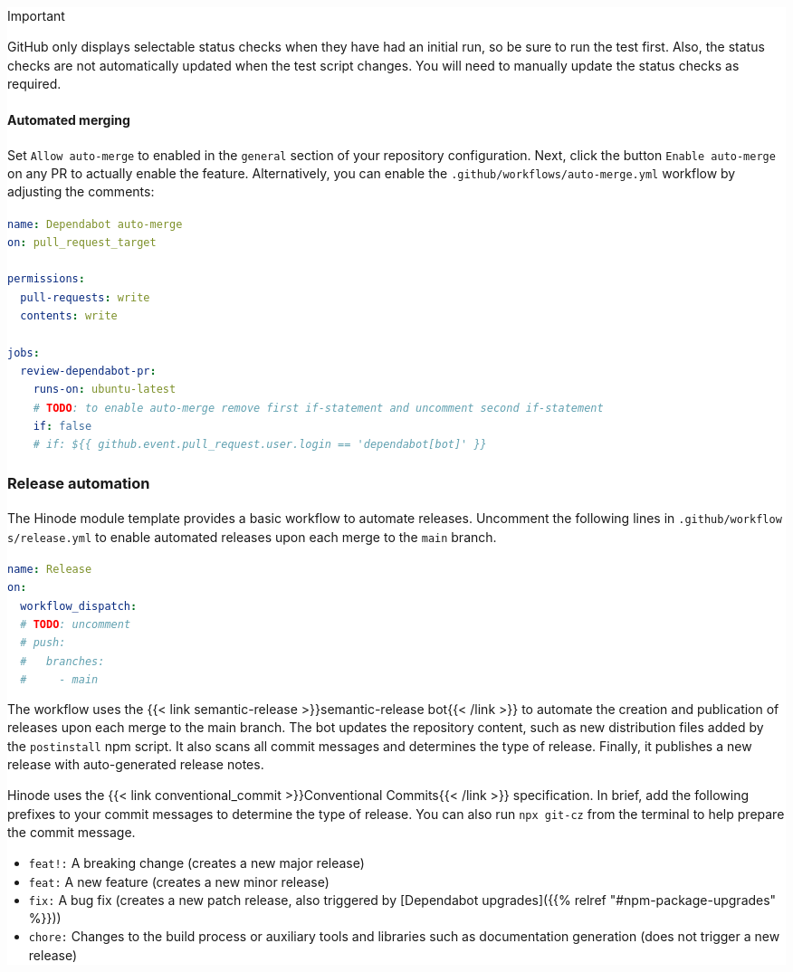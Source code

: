 > [!IMPORTANT]
> GitHub only displays selectable status checks when they have had an initial run, so be sure to run the test first. Also, the status checks are not automatically updated when the test script changes. You will need to manually update the status checks as required.

#### Automated merging

Set `Allow auto-merge` to enabled in the `general` section of your repository configuration. Next, click the button `Enable auto-merge` on any PR to actually enable the feature. Alternatively, you can enable the `.github/workflows/auto-merge.yml` workflow by adjusting the comments:

```yml
name: Dependabot auto-merge
on: pull_request_target

permissions:
  pull-requests: write
  contents: write

jobs:
  review-dependabot-pr:
    runs-on: ubuntu-latest
    # TODO: to enable auto-merge remove first if-statement and uncomment second if-statement
    if: false
    # if: ${{ github.event.pull_request.user.login == 'dependabot[bot]' }}
```

### Release automation

The Hinode module template provides a basic workflow to automate releases. Uncomment the following lines in `.github/workflows/release.yml` to enable automated releases upon each merge to the `main` branch.

```yml
name: Release
on:
  workflow_dispatch:
  # TODO: uncomment
  # push:
  #   branches:
  #     - main
```

The workflow uses the {{< link semantic-release >}}semantic-release bot{{< /link >}} to automate the creation and publication of releases upon each merge to the main branch. The bot updates the repository content, such as new distribution files added by the `postinstall` npm script. It also scans all commit messages and determines the type of release. Finally, it publishes a new release with auto-generated release notes.

Hinode uses the {{< link conventional_commit >}}Conventional Commits{{< /link >}} specification. In brief, add the following prefixes to your commit messages to determine the type of release. You can also run `npx git-cz` from the terminal to help prepare the commit message.

- `feat!:` A breaking change (creates a new major release)
- `feat:` A new feature (creates a new minor release)
- `fix:` A bug fix (creates a new patch release, also triggered by [Dependabot upgrades]({{% relref "#npm-package-upgrades" %}}))
- `chore:` Changes to the build process or auxiliary tools and libraries such as documentation generation (does not trigger a new release)
